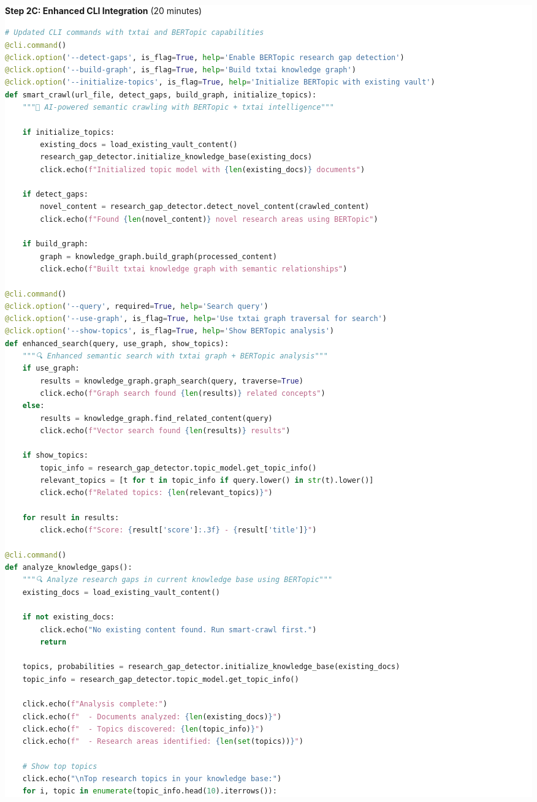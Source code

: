 **Step 2C: Enhanced CLI Integration** (20 minutes)
```python
# Updated CLI commands with txtai and BERTopic capabilities
@cli.command()
@click.option('--detect-gaps', is_flag=True, help='Enable BERTopic research gap detection')
@click.option('--build-graph', is_flag=True, help='Build txtai knowledge graph')
@click.option('--initialize-topics', is_flag=True, help='Initialize BERTopic with existing vault')
def smart_crawl(url_file, detect_gaps, build_graph, initialize_topics):
    """🧠 AI-powered semantic crawling with BERTopic + txtai intelligence"""
    
    if initialize_topics:
        existing_docs = load_existing_vault_content()
        research_gap_detector.initialize_knowledge_base(existing_docs)
        click.echo(f"Initialized topic model with {len(existing_docs)} documents")
    
    if detect_gaps:
        novel_content = research_gap_detector.detect_novel_content(crawled_content)
        click.echo(f"Found {len(novel_content)} novel research areas using BERTopic")
    
    if build_graph:
        graph = knowledge_graph.build_graph(processed_content)
        click.echo(f"Built txtai knowledge graph with semantic relationships")

@cli.command()
@click.option('--query', required=True, help='Search query')
@click.option('--use-graph', is_flag=True, help='Use txtai graph traversal for search')
@click.option('--show-topics', is_flag=True, help='Show BERTopic analysis')
def enhanced_search(query, use_graph, show_topics):
    """🔍 Enhanced semantic search with txtai graph + BERTopic analysis"""
    if use_graph:
        results = knowledge_graph.graph_search(query, traverse=True)
        click.echo(f"Graph search found {len(results)} related concepts")
    else:
        results = knowledge_graph.find_related_content(query)
        click.echo(f"Vector search found {len(results)} results")
    
    if show_topics:
        topic_info = research_gap_detector.topic_model.get_topic_info()
        relevant_topics = [t for t in topic_info if query.lower() in str(t).lower()]
        click.echo(f"Related topics: {len(relevant_topics)}")
    
    for result in results:
        click.echo(f"Score: {result['score']:.3f} - {result['title']}")

@cli.command()
def analyze_knowledge_gaps():
    """🔍 Analyze research gaps in current knowledge base using BERTopic"""
    existing_docs = load_existing_vault_content()
    
    if not existing_docs:
        click.echo("No existing content found. Run smart-crawl first.")
        return
    
    topics, probabilities = research_gap_detector.initialize_knowledge_base(existing_docs)
    topic_info = research_gap_detector.topic_model.get_topic_info()
    
    click.echo(f"Analysis complete:")
    click.echo(f"  - Documents analyzed: {len(existing_docs)}")
    click.echo(f"  - Topics discovered: {len(topic_info)}")
    click.echo(f"  - Research areas identified: {len(set(topics))}")
    
    # Show top topics
    click.echo("\nTop research topics in your knowledge base:")
    for i, topic in enumerate(topic_info.head(10).iterrows()):
```